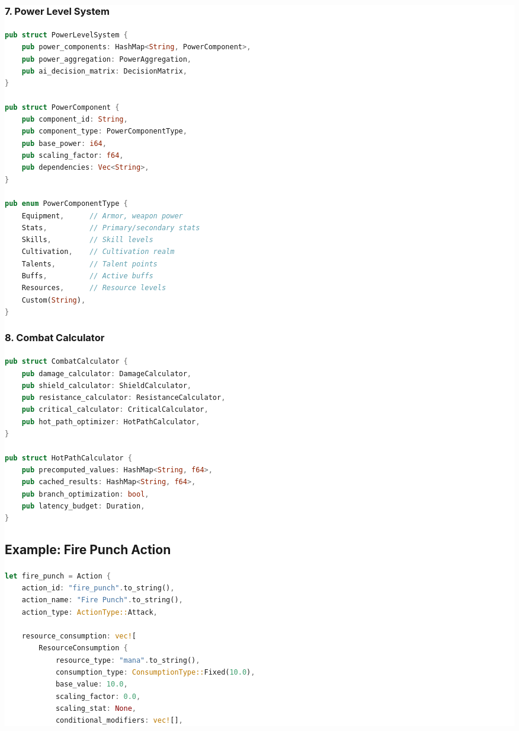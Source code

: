 ### 7. Power Level System

```rust
pub struct PowerLevelSystem {
    pub power_components: HashMap<String, PowerComponent>,
    pub power_aggregation: PowerAggregation,
    pub ai_decision_matrix: DecisionMatrix,
}

pub struct PowerComponent {
    pub component_id: String,
    pub component_type: PowerComponentType,
    pub base_power: i64,
    pub scaling_factor: f64,
    pub dependencies: Vec<String>,
}

pub enum PowerComponentType {
    Equipment,      // Armor, weapon power
    Stats,          // Primary/secondary stats
    Skills,         // Skill levels
    Cultivation,    // Cultivation realm
    Talents,        // Talent points
    Buffs,          // Active buffs
    Resources,      // Resource levels
    Custom(String),
}
```

### 8. Combat Calculator

```rust
pub struct CombatCalculator {
    pub damage_calculator: DamageCalculator,
    pub shield_calculator: ShieldCalculator,
    pub resistance_calculator: ResistanceCalculator,
    pub critical_calculator: CriticalCalculator,
    pub hot_path_optimizer: HotPathCalculator,
}

pub struct HotPathCalculator {
    pub precomputed_values: HashMap<String, f64>,
    pub cached_results: HashMap<String, f64>,
    pub branch_optimization: bool,
    pub latency_budget: Duration,
}
```

## Example: Fire Punch Action

```rust
let fire_punch = Action {
    action_id: "fire_punch".to_string(),
    action_name: "Fire Punch".to_string(),
    action_type: ActionType::Attack,
    
    resource_consumption: vec![
        ResourceConsumption {
            resource_type: "mana".to_string(),
            consumption_type: ConsumptionType::Fixed(10.0),
            base_value: 10.0,
            scaling_factor: 0.0,
            scaling_stat: None,
            conditional_modifiers: vec![],
```